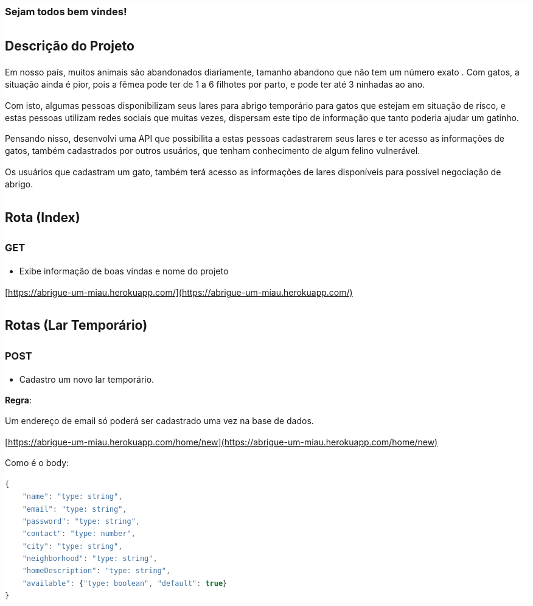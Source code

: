 ### Sejam todos bem vindes!

## Descrição do Projeto

Em nosso país, muitos animais são abandonados diariamente, tamanho abandono que não tem um número exato . Com gatos, a situação ainda é pior, pois a fêmea pode ter de 1 a 6 filhotes por parto, e pode ter até 3 ninhadas ao ano.

Com isto, algumas pessoas disponibilizam seus lares para abrigo temporário para gatos que estejam em situação de risco, e estas pessoas utilizam redes sociais que muitas vezes, dispersam este tipo de informação que tanto poderia ajudar um gatinho. 

Pensando nisso, desenvolvi uma API que possibilita a estas pessoas cadastrarem seus lares e ter  acesso as informações de gatos, também cadastrados por outros usuários, que tenham conhecimento de algum felino vulnerável. 

Os usuários que cadastram um gato, também terá acesso as informações de lares disponíveis para possível negociação de abrigo.

## Rota (Index)

### GET

- Exibe informação de boas vindas e nome do projeto

[https://abrigue-um-miau.herokuapp.com/](https://abrigue-um-miau.herokuapp.com/)

## Rotas (Lar Temporário)

### POST

- Cadastro um novo lar temporário.

**Regra**: 

Um endereço de email só poderá ser cadastrado uma vez na base de dados.

[https://abrigue-um-miau.herokuapp.com/home/new](https://abrigue-um-miau.herokuapp.com/home/new)

Como é o body:

```jsx
{
	"name": "type: string",
	"email": "type: string",
	"password": "type: string",
	"contact": "type: number",
	"city": "type: string",
	"neighborhood": "type: string",
	"homeDescription": "type: string",
	"available": {"type: boolean", "default": true}
}

```
